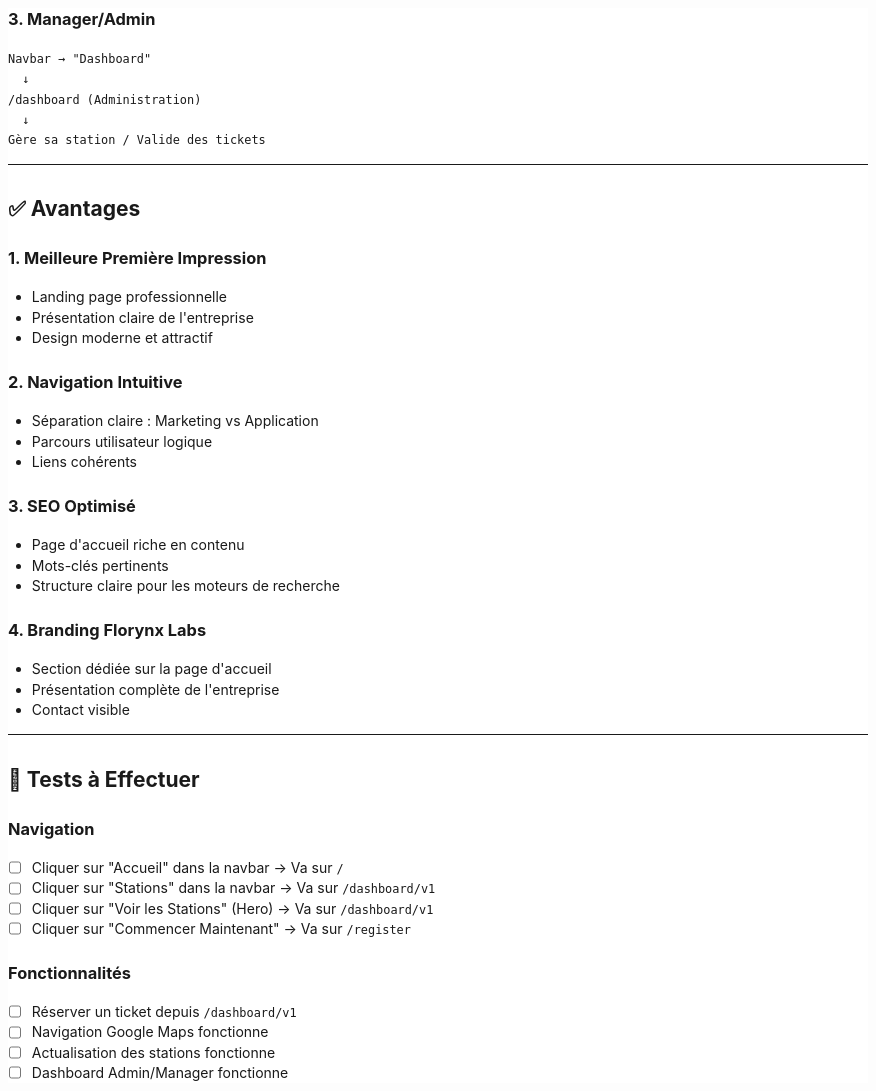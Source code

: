 ### 3. Manager/Admin
```
Navbar → "Dashboard"
  ↓
/dashboard (Administration)
  ↓
Gère sa station / Valide des tickets
```

---

## ✅ Avantages

### 1. Meilleure Première Impression
- Landing page professionnelle
- Présentation claire de l'entreprise
- Design moderne et attractif

### 2. Navigation Intuitive
- Séparation claire : Marketing vs Application
- Parcours utilisateur logique
- Liens cohérents

### 3. SEO Optimisé
- Page d'accueil riche en contenu
- Mots-clés pertinents
- Structure claire pour les moteurs de recherche

### 4. Branding Florynx Labs
- Section dédiée sur la page d'accueil
- Présentation complète de l'entreprise
- Contact visible

---

## 🧪 Tests à Effectuer

### Navigation
- [ ] Cliquer sur "Accueil" dans la navbar → Va sur `/`
- [ ] Cliquer sur "Stations" dans la navbar → Va sur `/dashboard/v1`
- [ ] Cliquer sur "Voir les Stations" (Hero) → Va sur `/dashboard/v1`
- [ ] Cliquer sur "Commencer Maintenant" → Va sur `/register`

### Fonctionnalités
- [ ] Réserver un ticket depuis `/dashboard/v1`
- [ ] Navigation Google Maps fonctionne
- [ ] Actualisation des stations fonctionne
- [ ] Dashboard Admin/Manager fonctionne

